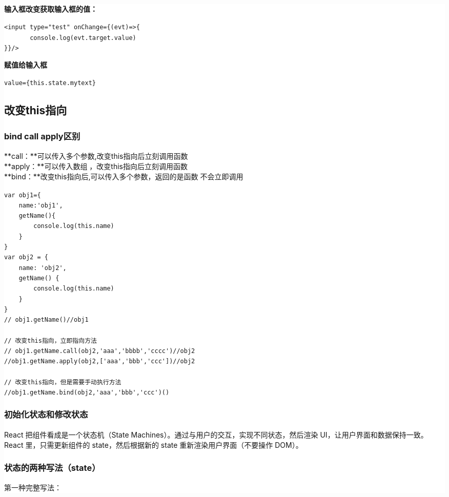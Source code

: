 **输入框改变获取输入框的值：**

```react
<input type="test" onChange={(evt)=>{
       console.log(evt.target.value)
}}/>
```

**赋值给输入框**

```react
value={this.state.mytext}
```

## 改变this指向

### bind call apply区别

**call：**可以传入多个参数,改变this指向后立刻调用函数  
**apply：**可以传入数组 ，改变this指向后立刻调用函数  
**bind：**改变this指向后,可以传入多个参数，返回的是函数 不会立即调用

```react
var obj1={
    name:'obj1',
    getName(){
        console.log(this.name)
    }
}
var obj2 = {
    name: 'obj2',
    getName() {
        console.log(this.name)
    }
}
// obj1.getName()//obj1

// 改变this指向，立即指向方法
// obj1.getName.call(obj2,'aaa','bbbb','cccc')//obj2
//obj1.getName.apply(obj2,['aaa','bbb','ccc'])//obj2

// 改变this指向，但是需要手动执行方法
//obj1.getName.bind(obj2,'aaa','bbb','ccc')()
```

### 初始化状态和修改状态

React 把组件看成是一个状态机（State Machines）。通过与用户的交互，实现不同状态，然后渲染 UI，让用户界面和数据保持一致。 React 里，只需更新组件的 state，然后根据新的 state 重新渲染用户界面（不要操作 DOM）。

### 状态的两种写法（state）

第一种完整写法：
